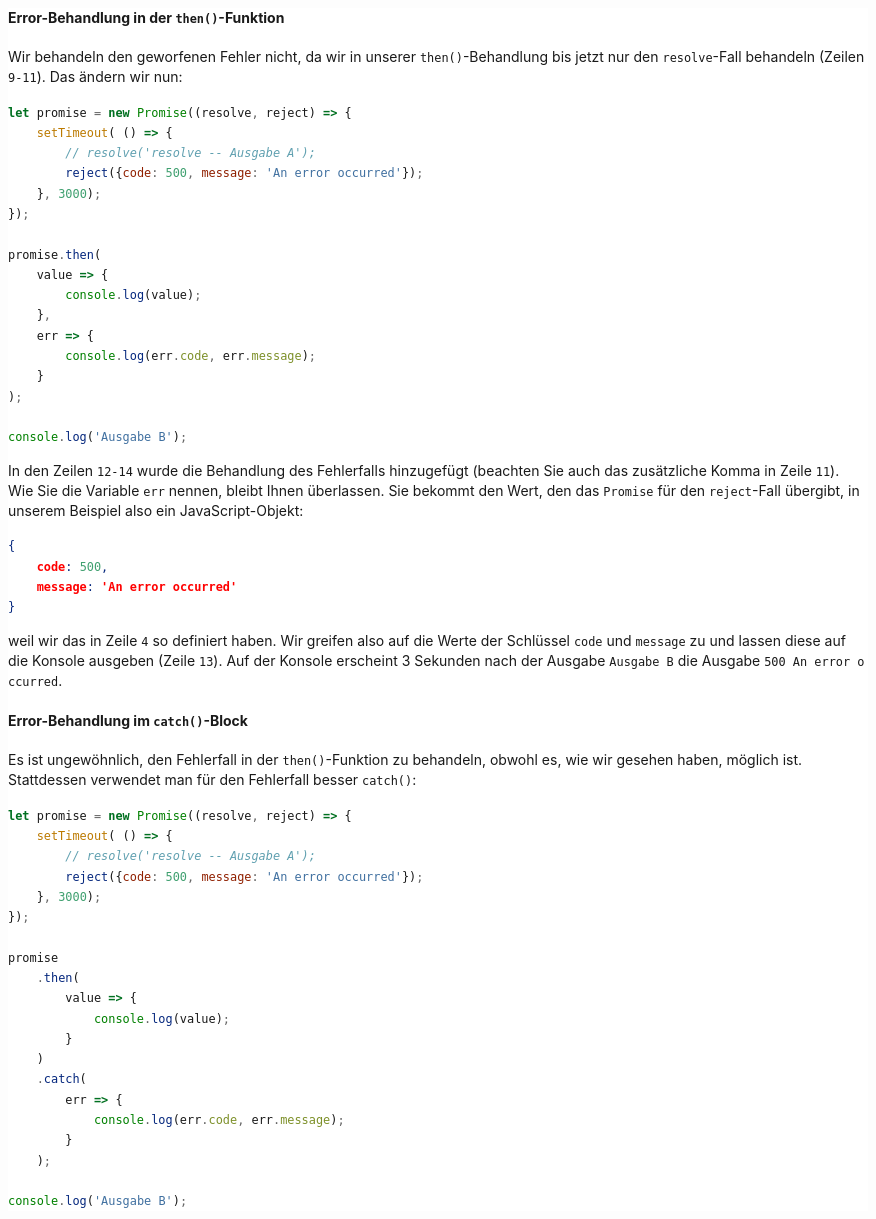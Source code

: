 #### Error-Behandlung in der `then()`-Funktion

Wir behandeln den geworfenen Fehler nicht, da wir in unserer `then()`-Behandlung bis jetzt nur den `resolve`-Fall behandeln (Zeilen `9-11`). Das ändern wir nun:

```javascript linenums="1" hl_lines="12-14"
let promise = new Promise((resolve, reject) => {
    setTimeout( () => {
        // resolve('resolve -- Ausgabe A');
        reject({code: 500, message: 'An error occurred'});
    }, 3000);
});

promise.then(
    value => {
        console.log(value);
    },
    err => {
        console.log(err.code, err.message);
    }
);

console.log('Ausgabe B');
```

In den Zeilen `12-14` wurde die Behandlung des Fehlerfalls hinzugefügt (beachten Sie auch das zusätzliche Komma in Zeile `11`). Wie Sie die Variable `err` nennen, bleibt Ihnen überlassen. Sie bekommt den Wert, den das `Promise` für den `reject`-Fall übergibt, in unserem Beispiel also ein JavaScript-Objekt:

```json
{
	code: 500, 
	message: 'An error occurred'
}
```

weil wir das in Zeile `4` so definiert haben. Wir greifen also auf die Werte der Schlüssel `code` und `message` zu und lassen diese auf die Konsole ausgeben (Zeile `13`). Auf der Konsole erscheint 3 Sekunden nach der Ausgabe `Ausgabe B` die Ausgabe `500 An error occurred`. 

#### Error-Behandlung im `catch()`-Block

Es ist ungewöhnlich, den Fehlerfall in der `then()`-Funktion zu behandeln, obwohl es, wie wir gesehen haben, möglich ist. Stattdessen verwendet man für den Fehlerfall besser `catch()`:

```javascript linenums="1" hl_lines="14-18"
let promise = new Promise((resolve, reject) => {
    setTimeout( () => {
        // resolve('resolve -- Ausgabe A');
        reject({code: 500, message: 'An error occurred'});
    }, 3000);
});

promise
    .then(
        value => {
            console.log(value);
        }
    )
    .catch(
        err => {
            console.log(err.code, err.message);
        }
    );

console.log('Ausgabe B');
```